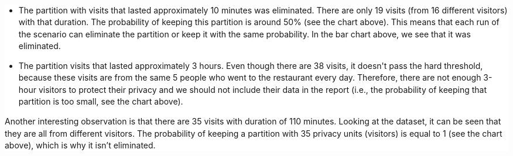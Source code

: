 *   The partition with visits that lasted approximately 10 minutes was
    eliminated. There are only 19 visits (from 16 different visitors) with that
    duration. The probability of keeping this partition is around 50% (see the
    chart above). This means that each run of the scenario can eliminate the
    partition or keep it with the same probability. In the bar chart above, we
    see that it was eliminated.

*   The partition visits that lasted approximately 3 hours. Even though there
    are 38 visits, it doesn't pass the hard threshold, because these visits are
    from the same 5 people who went to the restaurant every day. Therefore,
    there are not enough 3-hour visitors to protect their privacy and we should
    not include their data in the report (i.e., the probability of keeping that
    partition is too small, see the chart above).

Another interesting observation is that there are 35 visits with duration of 110
minutes. Looking at the dataset, it can be seen that they are all from different
visitors. The probability of keeping a partition with 35 privacy units (visitors)
is equal to 1 (see the chart above), which is why it isn’t eliminated.
